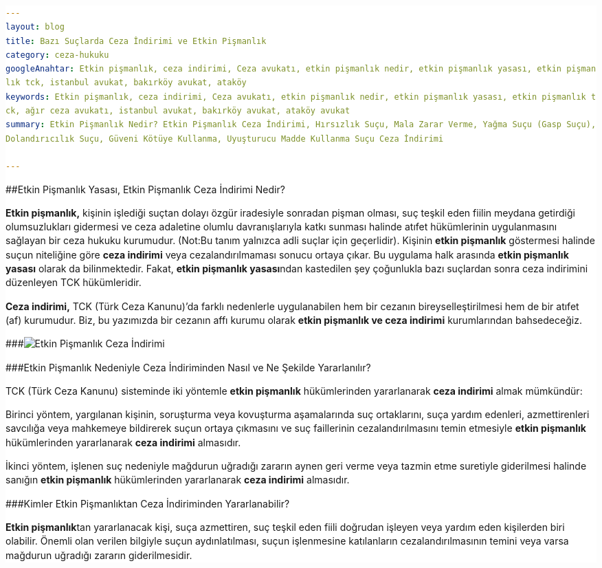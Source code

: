 ```yaml
---
layout: blog
title: Bazı Suçlarda Ceza İndirimi ve Etkin Pişmanlık
category: ceza-hukuku
googleAnahtar: Etkin pişmanlık, ceza indirimi, Ceza avukatı, etkin pişmanlık nedir, etkin pişmanlık yasası, etkin pişmanlık tck, istanbul avukat, bakırköy avukat, ataköy 
keywords: Etkin pişmanlık, ceza indirimi, Ceza avukatı, etkin pişmanlık nedir, etkin pişmanlık yasası, etkin pişmanlık tck, ağır ceza avukatı, istanbul avukat, bakırköy avukat, ataköy avukat
summary: Etkin Pişmanlık Nedir? Etkin Pişmanlık Ceza İndirimi, Hırsızlık Suçu, Mala Zarar Verme, Yağma Suçu (Gasp Suçu), Dolandırıcılık Suçu, Güveni Kötüye Kullanma, Uyuşturucu Madde Kullanma Suçu Ceza İndirimi 

---
```




##Etkin Pişmanlık Yasası, Etkin Pişmanlık Ceza İndirimi Nedir? 


**Etkin pişmanlık,** kişinin işlediği suçtan dolayı özgür iradesiyle sonradan pişman olması, suç teşkil eden fiilin meydana getirdiği olumsuzlukları gidermesi ve ceza adaletine olumlu davranışlarıyla katkı sunması halinde atıfet hükümlerinin uygulanmasını sağlayan bir ceza hukuku kurumudur. (Not:Bu tanım yalnızca adli suçlar için geçerlidir). Kişinin **etkin pişmanlık** göstermesi halinde suçun niteliğine göre **ceza indirimi** veya cezalandırılmaması sonucu ortaya çıkar. Bu uygulama halk arasında **etkin pişmanlık yasası** olarak da bilinmektedir. Fakat, **etkin pişmanlık yasası**ndan kastedilen şey çoğunlukla bazı suçlardan sonra ceza indirimini düzenleyen TCK hükümleridir.

**Ceza indirimi,** TCK (Türk Ceza Kanunu)’da farklı nedenlerle uygulanabilen hem bir cezanın bireyselleştirilmesi hem de bir atıfet (af) kurumudur. Biz, bu yazımızda bir cezanın affı kurumu olarak **etkin pişmanlık ve ceza indirimi** kurumlarından bahsedeceğiz.

###![Etkin Pişmanlık Ceza İndirimi](https://camo.githubusercontent.com/1e6ba6d33d8e56efa96de202c210ab2c704cd54e/687474703a2f2f692e68697a6c69726573696d2e636f6d2f3862716e44612e6a7067 "Etkin Pişmanlık")


###Etkin Pişmanlık Nedeniyle Ceza İndiriminden Nasıl ve Ne Şekilde Yararlanılır?


TCK (Türk Ceza Kanunu) sisteminde iki yöntemle **etkin pişmanlık** hükümlerinden yararlanarak **ceza indirimi** almak mümkündür: 

Birinci yöntem, yargılanan kişinin, soruşturma veya kovuşturma aşamalarında suç ortaklarını, suça yardım edenleri, azmettirenleri savcılığa veya mahkemeye bildirerek suçun ortaya çıkmasını ve suç faillerinin cezalandırılmasını temin etmesiyle **etkin pişmanlık** hükümlerinden yararlanarak **ceza indirimi** almasıdır.

İkinci yöntem, işlenen suç nedeniyle mağdurun uğradığı zararın aynen geri verme veya tazmin etme suretiyle giderilmesi halinde sanığın **etkin pişmanlık** hükümlerinden yararlanarak **ceza indirimi** almasıdır.

###Kimler Etkin Pişmanlıktan Ceza İndiriminden Yararlanabilir?


**Etkin pişmanlık**tan yararlanacak kişi, suça azmettiren, suç teşkil eden fiili doğrudan işleyen veya yardım eden kişilerden biri olabilir. Önemli olan verilen bilgiyle suçun aydınlatılması, suçun işlenmesine katılanların cezalandırılmasının temini veya varsa mağdurun uğradığı zararın giderilmesidir.
